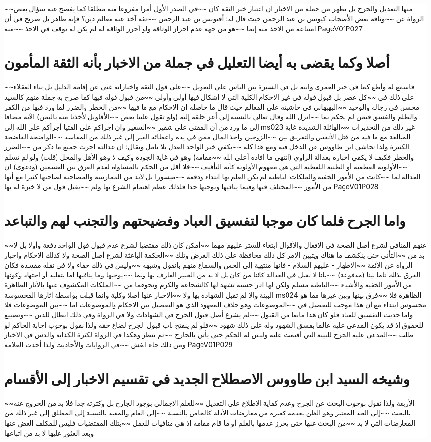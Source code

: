 ~~منها التعديل والجرح بل يظهر من جملة من الاخبار ان اعتبار خبر الثقة كان
~~في الصدر الأول أمرا مفروغا منه مطلقا كما يفصح عنه سؤال بعض الرواة عن
~~وثاقة بعض الأصحاب كيونس بن عبد الرحمن حيث قال له: أفيونس بن عبد الرحمن
~~ثقة آخذ عنه معالم دين؟ فإنه ظاهر بل صريح في أن امتناعه من الاخذ منه إنما
~~هو من جهة عدم احراز الوثاقة ولو أحرز الوثاقة له لم يكن له توقف في الاخذ
~~منه PageV01P027
# أصلا وكما يقضى به أيضا التعليل في جملة من الاخبار بأنه الثقة المأمون
~~فاسمع له وأطع كما في خبر العمرى وابنه بل في السيرة بين الناس على التعويل
~~على قول الثقة واخباراته غنى عن إقامة الدليل بل بناء العقلاء على ذلك في
~~كل عصر بل قبول قوله في غير الاحكام الكلية التي لا اشكال فيها أولي وأولى
~~من قبول قوله فيها كما صرح به جملة منهم كالسيد محسن في رجاله والوحيد
~~البهبهاني في حاشيته على المعالم حيث قال ما حاصله ان الاحكام مع ما فيها
~~من الخطر والضرر لما ورد فيها من الكفر والظلم والفسق فيمن لم يحكم بما
~~انزل الله وقال تعالى بالنسبة إلى أعز خلقه إليه (ولو تقول علينا بعض
~~الأقاويل لأخذنا منه باليمن) الآية مضافا إلى ما ورد من أن المفتى على شفير
~~السعير وان اجراكم على الفتيا أجرأكم على الله إلى ms023 غير ذلك من التحذيرات
~~الهائلة الشديدة غاية المبالغة مع ما فيه من قتل الأنفس والتفريق بين
~~الزوجين واخذ المال ممن في يده واعطائه الغير إلى غير ذلك من المفاسد
~~الواضحة الفاضحة الكثيرة ولذا تحاشى ابن طاووس عن الدخل فيه ومع هذا كله
~~يكفي خبر الواحد العدل بلا تأمل ويقال: ان عدالته اجرت جميع ما ذكر من
~~الضرر والخطر فكيف لا يكفي اخباره بعدالة الراوي (انتهى ما افاده أعلى الله
~~مقامه) وهو في غاية الجودة وكيف لا وهو الأهل والمحل (قلت) ولو لم تسلم
~~الأولوية القطعية أو الظنية اللفظية التي هي مفهوم الأولوية كآية التأفيف
~~فلا أقل من الحكم بالمساواة لعدم الفرق بين القسمين (ودعوى) ان العدالة لما
~~كانت من الأمور الخفية والملكات الباطنة لم يكن العلم بها ابتداء ودفعة
~~ميسورا بل لابد من الممارسة والمصاحبة لصاحبها كثيرا مع أنها من الأمور
~~المختلف فيها وفيما ينافيها ويوجبها جدا فلذلك عظم اهتمام الشرع بها ولم
~~يقبل قول من لا خبرة له بها PageV01P028
# واما الجرح فلما كان موجبا لتفسيق العباد وفضيحتهم والتجنب لهم والتباعد
~~عنهم المنافى لشرع أصل الصحة في الافعال والأقوال ابتغاء للستر عليهم مهما
~~أمكن كان ذلك مقتضيا لشرع عدم قبول قول الواحد دفعة وأولا بل لا بد من
~~التأني حتى ينكشف ما هناك ويتبين الامر كل ذلك محافظة على ذلك الغرض وتلك
~~الحكمة الباعثة لشرع أصل الصحة ولا كذلك الاحكام واخبار الرواة عن الأئمة
~~الاطهار - عليهم السلام - فإنها منتهية إلى الحس والسماع منهم بانقول وشبهه
~~وليس في ذلك خفاء ولا في نقله مفسدة فكان الفرق بذلك تاما بينا (مدفوعة)
~~بانا لا نقبل في العدالة كائنا من كان بل لا بد من الخبير العارف بها وبما
~~يوجبها وما ينافيها اما بتقليد أو اجتهاد وكونها من الأمور الخفية والأشياء
~~الباطنة مسلم ولكن لها اثار حسية تشهد لها كالشجاعة والكرم ونحوهما من
~~الملكات المكشوف عنها بالآثار الظاهرة البينة والا لم تقبل الشهادة بها ولا
~~الاخبار عنها أصلا وكلية وانما قبلت بواسطة اثارها المحسوسة ms024 الظاهرة فلا
~~فرق بينها وبين غيرها مما هو محسوس ابتداء مع أن هذا موجب للتفصيل في
~~الموضوعات وهو خلاف المعهود الذي هو التفصيل بين الاحكام والموضوعات اما
~~بين الموضوعات فلا واما حديث التفسيق للعباد فلو كان هذا مانعا من القبول
~~لم يشرع أصل قبول الجرح في الشهادات ولا في الرواة وفى ذلك ابطال للدين
~~وتضييع للحقوق إذ قد يكون المدعى عليه عالما بفسق الشهود وله على ذلك شهود
~~فلو لم ينفتح باب قبول الجرح لضاع حقه ولذا نقول بوجوب إجابة الحاكم لو طلب
~~المدعى عليه الجرح للبينة التي أقيمت عليه وليس له الحكم حتى يأتي بالجارح
~~ثم ينظر وهكذا في الرواة لكثرة الكذابة والدس في الاخبار ومن ذلك جاء الغش
~~في الروايات والأحاديث ولذا أحدث العلامة PageV01P029
# وشيخه السيد ابن طاووس الاصطلاح الجديد في تقسيم الاخبار إلى الأقسام
~~الأربعة ولذا نقول بوجوب البحث عن الجرح وعدم كفاية الاطلاع على التعديل
~~للعلم الاجمالي بوجود الجارح بل وكثرته جدا فلا بد من الخروج عنه بالبحث
~~إلى الحد المعتبر وهو الظن بعدمه كغيره من معارضات الأدلة كالخاص بالنسبة
~~إلى العام والمقيد بالنسبة إلى المطلق إلى غير ذلك من المعارضات التي لا بد
~~من البحث عنها حتى يحرز عدمها بالعلم أو ما قام مقامه إذ هي منافيات للعمل
~~بتلك المقتضيات فليس للمكلف الغض عنها وبعد العثور عليها لا بد من اتباعها